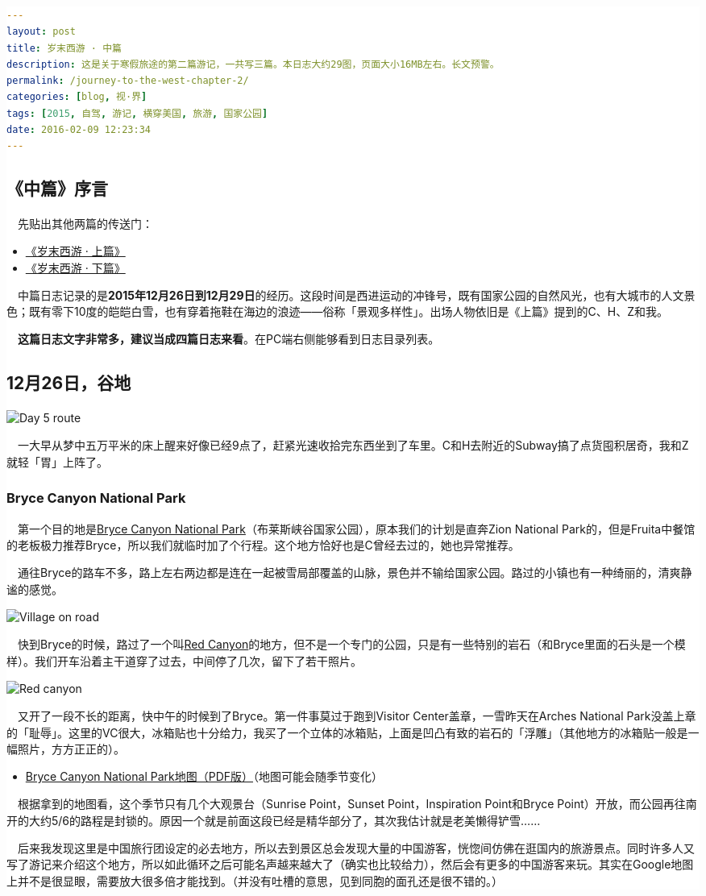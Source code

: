 ```yaml
---
layout: post
title: 岁末西游 · 中篇
description: 这是关于寒假旅途的第二篇游记，一共写三篇。本日志大约29图，页面大小16MB左右。长文预警。
permalink: /journey-to-the-west-chapter-2/
categories: [blog, 视·界]
tags: [2015, 自驾, 游记, 横穿美国, 旅游, 国家公园]
date: 2016-02-09 12:23:34
--- 
```


## 《中篇》序言

　先贴出其他两篇的传送门：

- [《岁末西游 · 上篇》](/journey-to-the-west-chapter-1)
- [《岁末西游 · 下篇》](/journey-to-the-west-chapter-3)

　中篇日志记录的是**2015年12月26日到12月29日**的经历。这段时间是西进运动的冲锋号，既有国家公园的自然风光，也有大城市的人文景色；既有零下10度的皑皑白雪，也有穿着拖鞋在海边的浪迹——俗称「景观多样性」。出场人物依旧是《上篇》提到的C、H、Z和我。

　**这篇日志文字非常多，建议当成四篇日志来看**。在PC端右侧能够看到日志目录列表。

## 12月26日，谷地

![Day 5 route]({{site.img-hosting}}/Pic4Post/journey-to-the-west-chapter-2/day5.jpg)

　一大早从梦中五万平米的床上醒来好像已经9点了，赶紧光速收拾完东西坐到了车里。C和H去附近的Subway搞了点货囤积居奇，我和Z就轻「胃」上阵了。

### Bryce Canyon National Park

　第一个目的地是[Bryce Canyon National Park](https://goo.gl/maps/8nYrPmzoCo32)（布莱斯峡谷国家公园），原本我们的计划是直奔Zion National Park的，但是Fruita中餐馆的老板极力推荐Bryce，所以我们就临时加了个行程。这个地方恰好也是C曾经去过的，她也异常推荐。

　通往Bryce的路车不多，路上左右两边都是连在一起被雪局部覆盖的山脉，景色并不输给国家公园。路过的小镇也有一种绮丽的，清爽静谧的感觉。

![Village on road]({{site.img-hosting}}/Pic4Post/journey-to-the-west-chapter-2/8C9A6463.jpg)

　快到Bryce的时候，路过了一个叫[Red Canyon](https://goo.gl/maps/Kcw3DywceBo)的地方，但不是一个专门的公园，只是有一些特别的岩石（和Bryce里面的石头是一个模样）。我们开车沿着主干道穿了过去，中间停了几次，留下了若干照片。

![Red canyon]({{site.img-hosting}}/Pic4Post/journey-to-the-west-chapter-2/8C9A6529.jpg)

　又开了一段不长的距离，快中午的时候到了Bryce。第一件事莫过于跑到Visitor Center盖章，一雪昨天在Arches National Park没盖上章的「耻辱」。这里的VC很大，冰箱贴也十分给力，我买了一个立体的冰箱贴，上面是凹凸有致的岩石的「浮雕」（其他地方的冰箱贴一般是一幅照片，方方正正的）。

- [Bryce Canyon National Park地图（PDF版）](http://www.nps.gov/brca/planyourvisit/upload/BRCAmap.pdf)（地图可能会随季节变化）

　根据拿到的地图看，这个季节只有几个大观景台（Sunrise Point，Sunset Point，Inspiration Point和Bryce Point）开放，而公园再往南开的大约5/6的路程是封锁的。原因一个就是前面这段已经是精华部分了，其次我估计就是老美懒得铲雪……

　后来我发现这里是中国旅行团设定的必去地方，所以去到景区总会发现大量的中国游客，恍惚间仿佛在逛国内的旅游景点。同时许多人又写了游记来介绍这个地方，所以如此循环之后可能名声越来越大了（确实也比较给力），然后会有更多的中国游客来玩。其实在Google地图上并不是很显眼，需要放大很多倍才能找到。（并没有吐槽的意思，见到同胞的面孔还是很不错的。）
